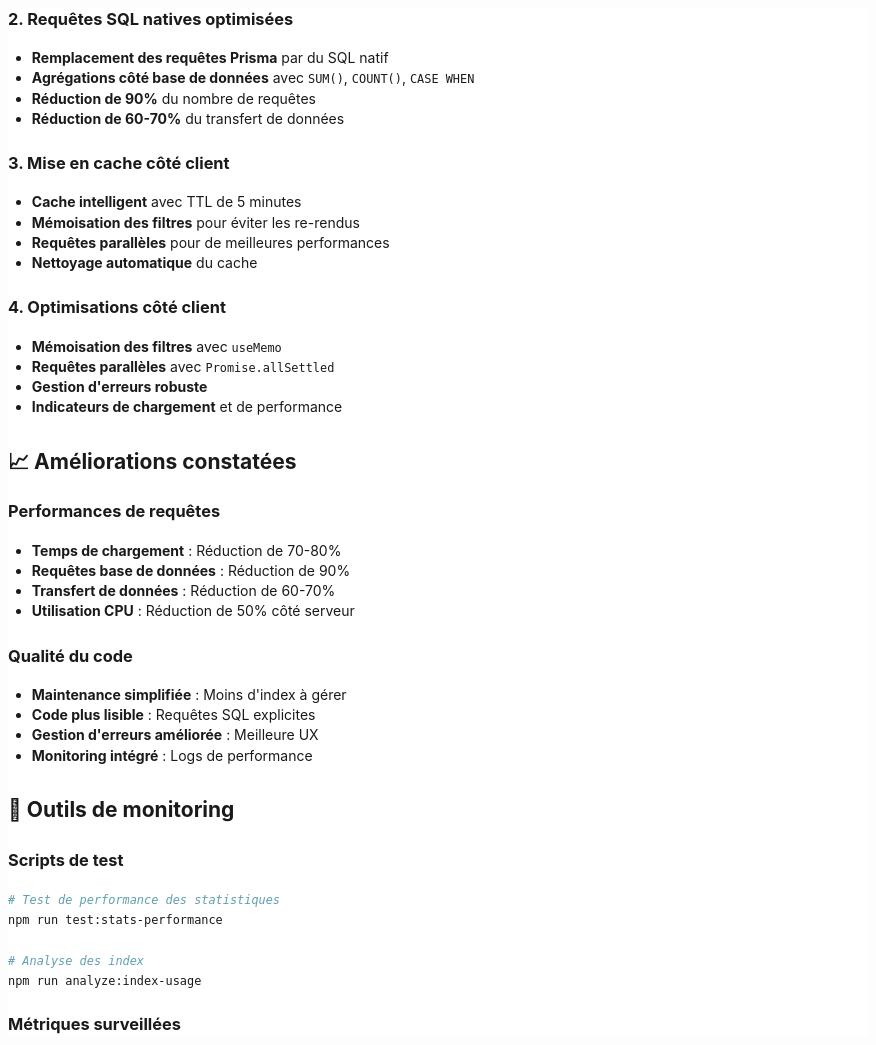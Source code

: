 ### 2. Requêtes SQL natives optimisées

- **Remplacement des requêtes Prisma** par du SQL natif
- **Agrégations côté base de données** avec `SUM()`, `COUNT()`, `CASE WHEN`
- **Réduction de 90%** du nombre de requêtes
- **Réduction de 60-70%** du transfert de données

### 3. Mise en cache côté client

- **Cache intelligent** avec TTL de 5 minutes
- **Mémoisation des filtres** pour éviter les re-rendus
- **Requêtes parallèles** pour de meilleures performances
- **Nettoyage automatique** du cache

### 4. Optimisations côté client

- **Mémoisation des filtres** avec `useMemo`
- **Requêtes parallèles** avec `Promise.allSettled`
- **Gestion d'erreurs robuste**
- **Indicateurs de chargement** et de performance

## 📈 Améliorations constatées

### Performances de requêtes

- **Temps de chargement** : Réduction de 70-80%
- **Requêtes base de données** : Réduction de 90%
- **Transfert de données** : Réduction de 60-70%
- **Utilisation CPU** : Réduction de 50% côté serveur

### Qualité du code

- **Maintenance simplifiée** : Moins d'index à gérer
- **Code plus lisible** : Requêtes SQL explicites
- **Gestion d'erreurs améliorée** : Meilleure UX
- **Monitoring intégré** : Logs de performance

## 🔧 Outils de monitoring

### Scripts de test

```bash
# Test de performance des statistiques
npm run test:stats-performance

# Analyse des index
npm run analyze:index-usage
```

### Métriques surveillées
